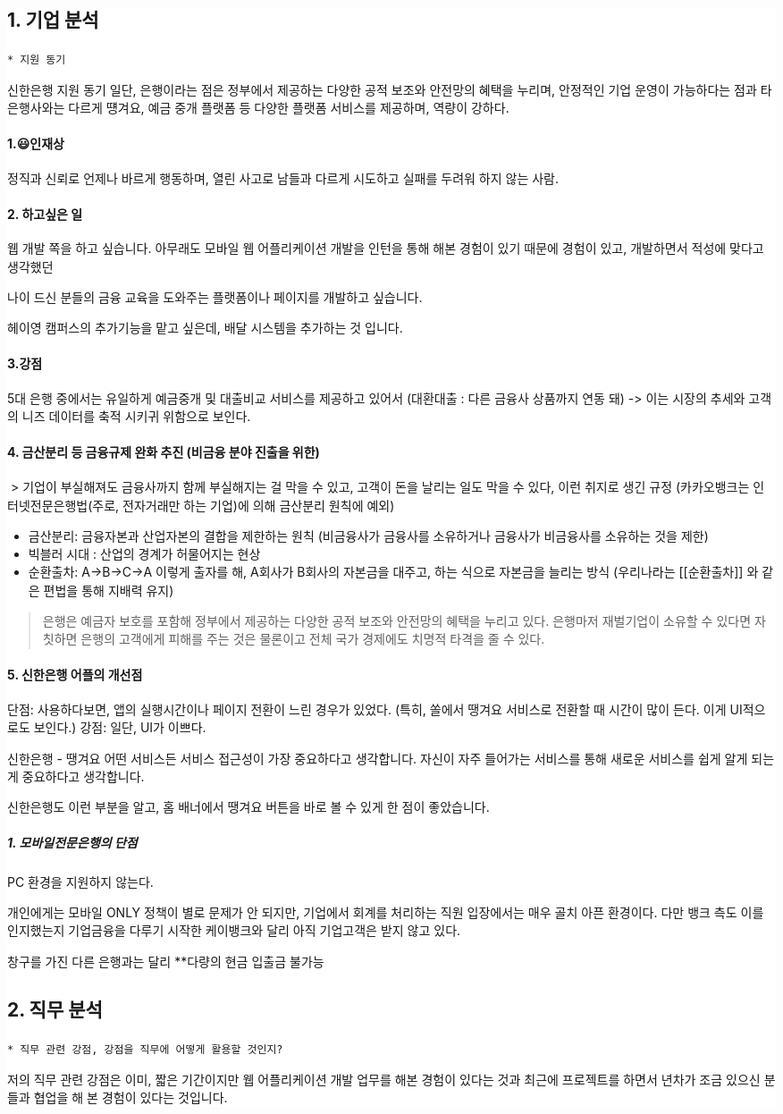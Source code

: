 ## 1. 기업 분석
	* 지원 동기
신한은행 지원 동기
일단, 은행이라는 점은 정부에서 제공하는 다양한 공적 보조와 안전망의 혜택을 누리며, 안정적인 기업 운영이 가능하다는 점과
타은행사와는 다르게 떙겨요, 예금 중개 플랫폼 등 다양한 플랫폼 서비스를 제공하며, 역량이 강하다.


#### 1.😃인재상
정직과 신뢰로 언제나 바르게 행동하며, 열린 사고로 남들과 다르게 시도하고 실패를 두려워 하지 않는 사람.

#### 2. 하고싶은 일
웹 개발 쪽을 하고 싶습니다.
아무래도 모바일 웹 어플리케이션 개발을 인턴을 통해 해본 경험이 있기 때문에 경험이 있고, 개발하면서 적성에 맞다고 생각했던 

나이 드신 분들의 금융 교육을 도와주는 플랫폼이나 페이지를 개발하고 싶습니다.

헤이영 캠퍼스의 추가기능을 맡고 싶은데, 배달 시스템을 추가하는 것 입니다.

#### 3.강점 
5대 은행 중에서는 유일하게 예금중개 및 대출비교 서비스를 제공하고 있어서 (대환대출 : 다른 금융사 상품까지 연동 돼)
-> 이는 시장의 추세와 고객의 니즈 데이터를 축적 시키귀 위함으로 보인다.

####  4. 금산분리 등 금융규제 완화 추진 (비금융 분야 진출을 위한)
 > 기업이 부실해져도 금융사까지 함께 부실해지는 걸 막을 수 있고, 고객이 돈을 날리는 일도 막을 수 있다, 이런 취지로 생긴 규정 (카카오뱅크는 인터넷전문은행법(주로, 전자거래만 하는 기업)에 의해 금산분리 원칙에 예외)
* 금산분리: 금융자본과 산업자본의 결합을 제한하는 원칙 (비금융사가 금융사를 소유하거나 금융사가 비금융사를 소유하는 것을 제한)
* 빅블러 시대 : 산업의 경계가 허물어지는 현상
* 순환출차: A->B->C->A 이렇게 출자를 해, A회사가 B회사의 자본금을 대주고, 하는 식으로 자본금을 늘리는 방식
(우리나라는  [[순환출차]] 와 같은 편법을 통해 지배력 유지) 

> 은행은 예금자 보호를 포함해 정부에서 제공하는 다양한 공적 보조와 안전망의 혜택을 누리고 있다. 은행마저 재벌기업이 소유할 수 있다면 자칫하면 은행의 고객에게 피해를 주는 것은 물론이고 전체 국가 경제에도 치명적 타격을 줄 수 있다.

#### 5. 신한은행 어플의 개선점
단점: 사용하다보면, 앱의 실행시간이나 페이지 전환이 느린 경우가 있었다. (특히, 쏠에서 땡겨요 서비스로 전환할 때 시간이 많이 든다. 이게 UI적으로도 보인다.)
강점: 일단, UI가 이쁘다.

신한은행 - 땡겨요
어떤 서비스든 서비스 접근성이 가장 중요하다고 생각합니다. 자신이 자주 들어가는 서비스를 통해 새로운 서비스를 쉽게 알게 되는 게 중요하다고 생각합니다.

신한은행도 이런 부분을 알고, 홈 배너에서 땡겨요 버튼을 바로 볼 수 있게 한 점이 좋았습니다.

##### 1. 모바일전문은행의 단점 

PC 환경을 지원하지 않는다.

개인에게는 모바일 ONLY 정책이 별로 문제가 안 되지만, 기업에서 회계를 처리하는 직원 입장에서는 매우 골치 아픈 환경이다. 다만 뱅크 측도 이를 인지했는지 기업금융을 다루기 시작한 케이뱅크와 달리 아직 기업고객은 받지 않고 있다.

창구를 가진 다른 은행과는 달리 **다량의 현금 입출금 불가능




## 2. 직무 분석
	* 직무 관련 강점, 강점을 직무에 어떻게 활용할 것인지?
저의 직무 관련 강점은 이미, 짧은 기간이지만 웹 어플리케이션 개발 업무를 해본 경험이 있다는 것과 최근에 프로젝트를 하면서 년차가 조금 있으신 분들과 협업을 해 본 경험이 있다는 것입니다. 
